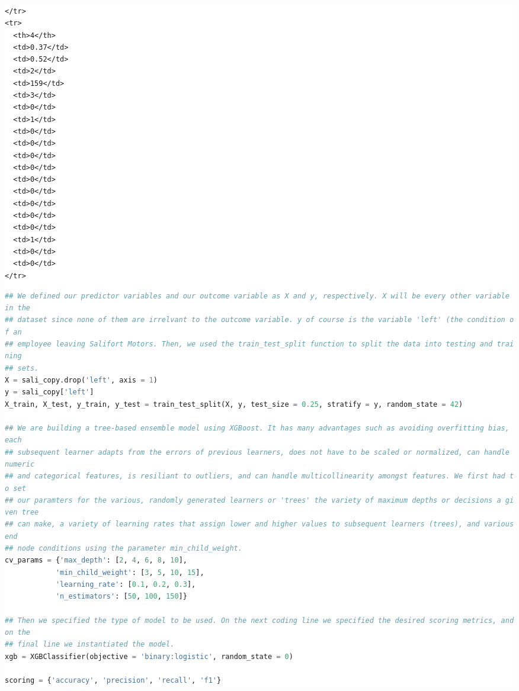     </tr>
    <tr>
      <th>4</th>
      <td>0.37</td>
      <td>0.52</td>
      <td>2</td>
      <td>159</td>
      <td>3</td>
      <td>0</td>
      <td>1</td>
      <td>0</td>
      <td>0</td>
      <td>0</td>
      <td>0</td>
      <td>0</td>
      <td>0</td>
      <td>0</td>
      <td>0</td>
      <td>0</td>
      <td>1</td>
      <td>0</td>
      <td>0</td>
    </tr>
  </tbody>
</table>
</div>




```python
## We defined our predictor variables and our outcome variable as X and y, respectively. X will be every other variable in the 
## dataset since none of them are irrelvant to the outcome variable. y of course is the variable 'left' (the condition of an 
## employee leaving Salifort Motors. Then, we used the train_test_split function to split the data into testing and training 
## sets.
X = sali_copy.drop('left', axis = 1)
y = sali_copy['left']
X_train, X_test, y_train, y_test = train_test_split(X, y, test_size = 0.25, stratify = y, random_state = 42)

## We are building a tree-based ensemble model using XGBoost. It has many advantages such as avoiding overfitting bias, each
## subsequent learner adapts from the errors of previous learners, does not have to be scaled or normalized, can handle numeric 
## and categorical features, is resiliant to outliers, and can handle multicollinearity amongst features. We first had to set 
## our paramters for the various, randomly generated learners or 'trees' the variety of maximum depths or decisions a given tree
## can make, a variety of learning rates that assign lower and higher values to subsequent learners (trees), and various end 
## node conditions using the parameter min_child_weight. 
cv_params = {'max_depth': [2, 4, 6, 8, 10],
            'min_child_weight': [3, 5, 10, 15],
            'learning_rate': [0.1, 0.2, 0.3],
            'n_estimators': [50, 100, 150]}

## Then we specified the type of model to be used. On the next coding line we specified the desired scoring metrics, and on the 
## final line we instantiated the model. 
xgb = XGBClassifier(objective = 'binary:logistic', random_state = 0)

scoring = {'accuracy', 'precision', 'recall', 'f1'}

```